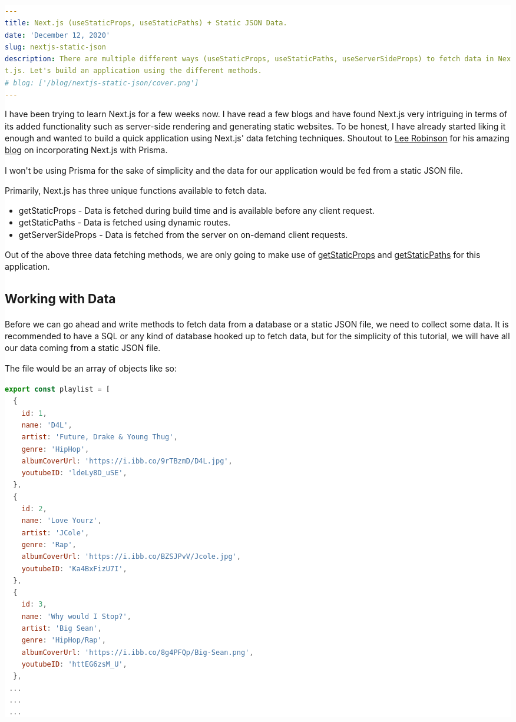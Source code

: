 ```yaml
---
title: Next.js (useStaticProps, useStaticPaths) + Static JSON Data.
date: 'December 12, 2020'
slug: nextjs-static-json
description: There are multiple different ways (useStaticProps, useStaticPaths, useServerSideProps) to fetch data in Next.js. Let's build an application using the different methods.
# blog: ['/blog/nextjs-static-json/cover.png']
---
```


I have been trying to learn Next.js for a few weeks now. I have read a few blogs and have found Next.js very intriguing in terms of its added functionality such as server-side rendering and generating static websites. To be honest, I have already started liking it enough and wanted to build a quick application using Next.js' data fetching techniques. Shoutout to [Lee Robinson](https://leerob.io/) for his amazing [blog](https://leerob.io/blog/next-prisma) on incorporating Next.js with Prisma.

I won't be using Prisma for the sake of simplicity and the data for our application would be fed from a static JSON file.

Primarily, Next.js has three unique functions available to fetch data.

- getStaticProps - Data is fetched during build time and is available before any client request.
- getStaticPaths - Data is fetched using dynamic routes.
- getServerSideProps - Data is fetched from the server on on-demand client requests.

Out of the above three data fetching methods, we are only going to make use of <u>getStaticProps</u> and <u>getStaticPaths</u> for this application.

## Working with Data

Before we can go ahead and write methods to fetch data from a database or a static JSON file, we need to collect some data. It is recommended to have a SQL or any kind of database hooked up to fetch data, but for the simplicity of this tutorial, we will have all our data coming from a static JSON file.

The file would be an array of objects like so:

```js:data.js
export const playlist = [
  {
    id: 1,
    name: 'D4L',
    artist: 'Future, Drake & Young Thug',
    genre: 'HipHop',
    albumCoverUrl: 'https://i.ibb.co/9rTBzmD/D4L.jpg',
    youtubeID: 'ldeLy8D_uSE',
  },
  {
    id: 2,
    name: 'Love Yourz',
    artist: 'JCole',
    genre: 'Rap',
    albumCoverUrl: 'https://i.ibb.co/BZSJPvV/Jcole.jpg',
    youtubeID: 'Ka4BxFizU7I',
  },
  {
    id: 3,
    name: 'Why would I Stop?',
    artist: 'Big Sean',
    genre: 'HipHop/Rap',
    albumCoverUrl: 'https://i.ibb.co/8g4PFQp/Big-Sean.png',
    youtubeID: 'httEG6zsM_U',
  },
 ...
 ...
 ...
```